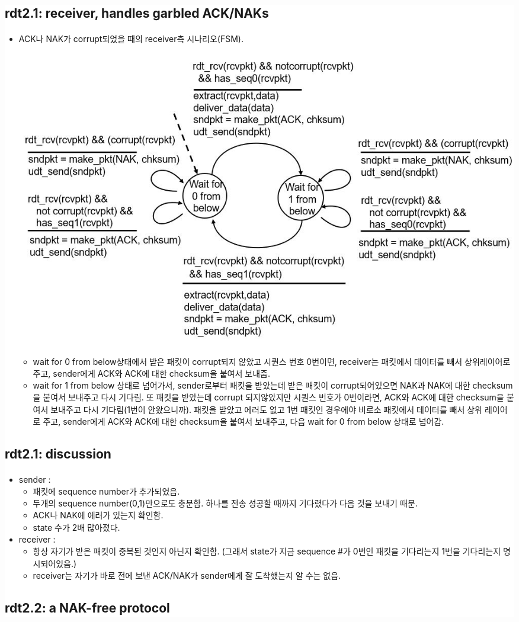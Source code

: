 
## rdt2.1: receiver, handles garbled ACK/NAKs

- ACK나 NAK가 corrupt되었을 때의 receiver측 시나리오(FSM).
    
    ![corrupt_FSM](./img/[네트워크]corrupt_FSM_receiver.jpg)
    
    - wait for 0 from below상태에서 받은 패킷이 corrupt되지 않았고 시퀀스 번호 0번이면, receiver는 패킷에서 데이터를 빼서 상위레이어로 주고, sender에게 ACK와 ACK에 대한 checksum을 붙여서 보내줌.
    - wait for 1 from below 상태로 넘어가서, sender로부터 패킷을 받았는데 받은 패킷이 corrupt되어있으면 NAK과 NAK에 대한 checksum을 붙여서 보내주고 다시 기다림. 또 패킷을 받았는데 corrupt 되지않았지만 시퀀스 번호가 0번이라면, ACK와 ACK에 대한 checksum을 붙여서 보내주고 다시 기다림(1번이 안왔으니까). 패킷을 받았고 에러도 없고 1번 패킷인 경우에야 비로소 패킷에서 데이터를 빼서 상위 레이어로 주고, sender에게 ACK와 ACK에 대한 checksum을 붙여서 보내주고, 다음 wait for 0 from below 상태로 넘어감.

## rdt2.1: discussion

- sender :
    - 패킷에 sequence number가 추가되었음.
    - 두개의 sequence number(0,1)만으로도 충분함. 하나를 전송 성공할 때까지 기다렸다가 다음 것을 보내기 때문.
    - ACK나 NAK에 에러가 있는지 확인함.
    - state 수가 2배 많아졌다.
- receiver :
    - 항상 자기가 받은 패킷이 중복된 것인지 아닌지 확인함. (그래서 state가 지금 sequence #가 0번인 패킷을 기다리는지 1번을 기다리는지 명시되어있음.)
    - receiver는 자기가 바로 전에 보낸 ACK/NAK가 sender에게 잘 도착했는지 알 수는 없음.

## rdt2.2: a NAK-free protocol

